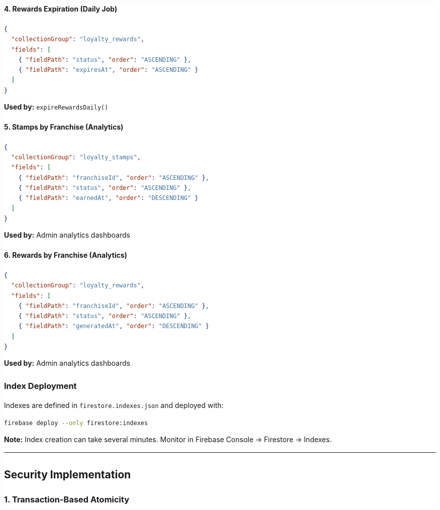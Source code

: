 #### 4. Rewards Expiration (Daily Job)
```json
{
  "collectionGroup": "loyalty_rewards",
  "fields": [
    { "fieldPath": "status", "order": "ASCENDING" },
    { "fieldPath": "expiresAt", "order": "ASCENDING" }
  ]
}
```
**Used by:** `expireRewardsDaily()`

#### 5. Stamps by Franchise (Analytics)
```json
{
  "collectionGroup": "loyalty_stamps",
  "fields": [
    { "fieldPath": "franchiseId", "order": "ASCENDING" },
    { "fieldPath": "status", "order": "ASCENDING" },
    { "fieldPath": "earnedAt", "order": "DESCENDING" }
  ]
}
```
**Used by:** Admin analytics dashboards

#### 6. Rewards by Franchise (Analytics)
```json
{
  "collectionGroup": "loyalty_rewards",
  "fields": [
    { "fieldPath": "franchiseId", "order": "ASCENDING" },
    { "fieldPath": "status", "order": "ASCENDING" },
    { "fieldPath": "generatedAt", "order": "DESCENDING" }
  ]
}
```
**Used by:** Admin analytics dashboards

### Index Deployment

Indexes are defined in `firestore.indexes.json` and deployed with:

```bash
firebase deploy --only firestore:indexes
```

**Note:** Index creation can take several minutes. Monitor in Firebase Console → Firestore → Indexes.

---

## Security Implementation

### 1. Transaction-Based Atomicity
